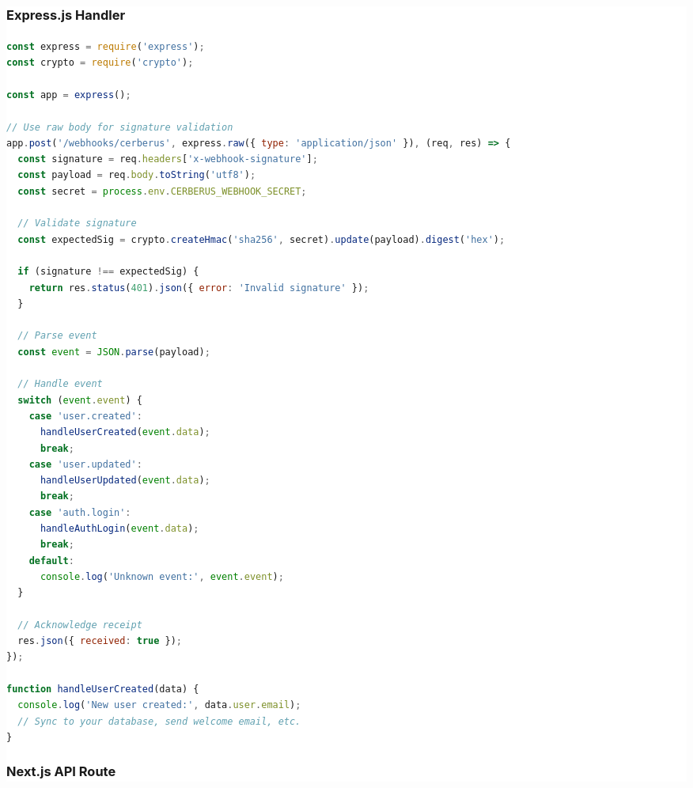 ### Express.js Handler

```javascript
const express = require('express');
const crypto = require('crypto');

const app = express();

// Use raw body for signature validation
app.post('/webhooks/cerberus', express.raw({ type: 'application/json' }), (req, res) => {
  const signature = req.headers['x-webhook-signature'];
  const payload = req.body.toString('utf8');
  const secret = process.env.CERBERUS_WEBHOOK_SECRET;

  // Validate signature
  const expectedSig = crypto.createHmac('sha256', secret).update(payload).digest('hex');

  if (signature !== expectedSig) {
    return res.status(401).json({ error: 'Invalid signature' });
  }

  // Parse event
  const event = JSON.parse(payload);

  // Handle event
  switch (event.event) {
    case 'user.created':
      handleUserCreated(event.data);
      break;
    case 'user.updated':
      handleUserUpdated(event.data);
      break;
    case 'auth.login':
      handleAuthLogin(event.data);
      break;
    default:
      console.log('Unknown event:', event.event);
  }

  // Acknowledge receipt
  res.json({ received: true });
});

function handleUserCreated(data) {
  console.log('New user created:', data.user.email);
  // Sync to your database, send welcome email, etc.
}
```

### Next.js API Route
